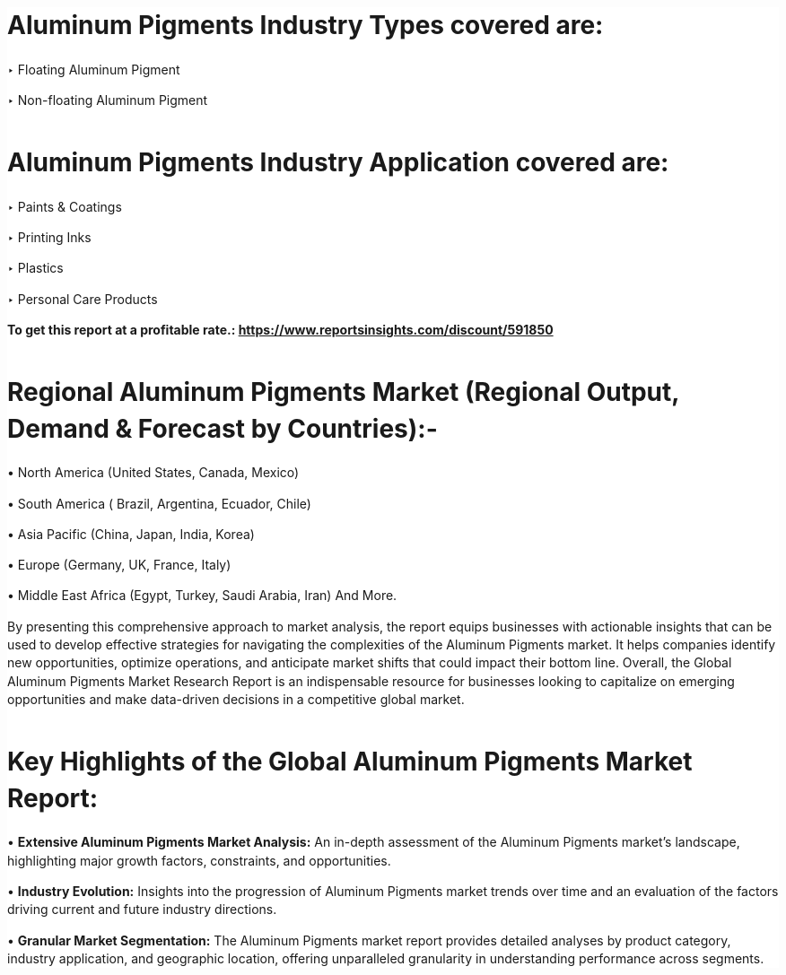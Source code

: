 # <strong>Aluminum Pigments Industry Types covered are:</strong>

‣ Floating Aluminum Pigment

‣ Non-floating Aluminum Pigment

# <strong>Aluminum Pigments Industry Application covered are:</strong>

‣ Paints & Coatings

‣ Printing Inks

‣ Plastics

‣ Personal Care Products

<strong>To get this report at a profitable rate.: <a href=https://www.reportsinsights.com/discount/591850>https://www.reportsinsights.com/discount/591850</a></strong></font>

# <strong>Regional Aluminum Pigments Market (Regional Output, Demand &amp; Forecast by Countries):-</strong>

• North America (United States, Canada, Mexico)

• South America ( Brazil, Argentina, Ecuador, Chile)

• Asia Pacific (China, Japan, India, Korea)

• Europe (Germany, UK, France, Italy)

• Middle East Africa (Egypt, Turkey, Saudi Arabia, Iran) And More.

By presenting this comprehensive approach to market analysis, the report equips businesses with actionable insights that can be used to develop effective strategies for navigating the complexities of the Aluminum Pigments market. It helps companies identify new opportunities, optimize operations, and anticipate market shifts that could impact their bottom line. Overall, the Global Aluminum Pigments Market Research Report is an indispensable resource for businesses looking to capitalize on emerging opportunities and make data-driven decisions in a competitive global market.

# <strong>Key Highlights of the Global Aluminum Pigments Market Report:</strong>

• <strong>Extensive Aluminum Pigments Market Analysis:</strong> An in-depth assessment of the Aluminum Pigments market’s landscape, highlighting major growth factors, constraints, and opportunities.

• <strong>Industry Evolution:</strong> Insights into the progression of Aluminum Pigments market trends over time and an evaluation of the factors driving current and future industry directions.

• <strong>Granular Market Segmentation:</strong> The Aluminum Pigments market report provides detailed analyses by product category, industry application, and geographic location, offering unparalleled granularity in understanding performance across segments.
